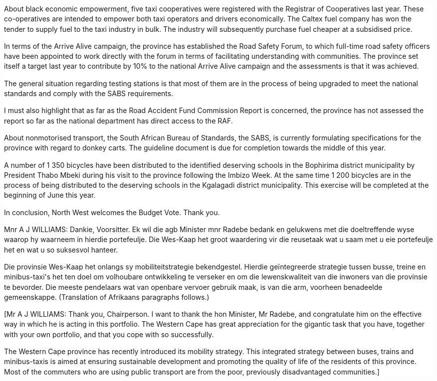 About black economic empowerment, five  taxi  cooperatives  were  registered
with the Registrar  of  Cooperatives  last  year.  These  co-operatives  are
intended to empower  both  taxi  operators  and  drivers  economically.  The
Caltex fuel company has won the tender to supply fuel to the  taxi  industry
in  bulk.  The  industry  will  subsequently  purchase  fuel  cheaper  at  a
subsidised price.

In terms of the Arrive Alive campaign,  the  province  has  established  the
Road Safety Forum,  to  which  full-time  road  safety  officers  have  been
appointed  to  work  directly  with  the  forum  in  terms  of  facilitating
understanding with communities. The province set itself a target  last  year
to contribute  by  10%  to  the  national  Arrive  Alive  campaign  and  the
assessments is that it was achieved.

The general situation regarding testing stations is that most  of  them  are
in the process of being upgraded to meet the national standards  and  comply
with the SABS requirements.

I must also highlight that as far  as  the  Road  Accident  Fund  Commission
Report is concerned, the province has not assessed the report so far as  the
national department has direct access to the RAF.

About nonmotorised transport, the South African  Bureau  of  Standards,  the
SABS, is currently formulating specifications for the province  with  regard
to donkey carts. The guideline document is due for  completion  towards  the
middle of this year.

A number  of  1  350  bicycles  have  been  distributed  to  the  identified
deserving schools in the Bophirima district municipality by President  Thabo
Mbeki during his visit to the province following the  Imbizo  Week.  At  the
same time 1 200 bicycles are in the process  of  being  distributed  to  the
deserving schools in the  Kgalagadi  district  municipality.  This  exercise
will be completed at the beginning of June this year.

In conclusion, North West welcomes the Budget Vote. Thank you.

Mnr A J WILLIAMS: Dankie, Voorsitter. Ek wil die  agb  Minister  mnr  Radebe
bedank en gelukwens  met  die  doeltreffende  wyse  waarop  hy  waarneem  in
hierdie portefeulje. Die Wes-Kaap het groot  waardering  vir  die  reusetaak
wat u saam met u eie portefeulje het en wat u so suksesvol hanteer.

Die provinsie Wes-Kaap  het  onlangs  sy  mobiliteitstrategie  bekendgestel.
Hierdie geïntegreerde strategie tussen busse, treine en  minibus-taxi's  het
ten doel om volhoubare ontwikkeling te verseker en  om  die  lewenskwaliteit
van die inwoners van die provinsie te bevorder. Die  meeste  pendelaars  wat
van openbare vervoer gebruik maak,  is  van  die  arm,  voorheen  benadeelde
gemeenskappe. (Translation of Afrikaans paragraphs follows.)

[Mr A J WILLIAMS: Thank you, Chairperson. I want to thank the hon  Minister,
Mr Radebe, and congratulate him on the effective way in which he  is  acting
in this portfolio. The Western Cape has great appreciation for the  gigantic
task that you have, together with your own  portfolio,  and  that  you  cope
with so successfully.

The Western Cape province has recently  introduced  its  mobility  strategy.
This integrated strategy between buses, trains and  minibus-taxis  is  aimed
at ensuring sustainable development and promoting the  quality  of  life  of
the residents of this province. Most of the commuters who are  using  public
transport are from the poor, previously disadvantaged communities.]
